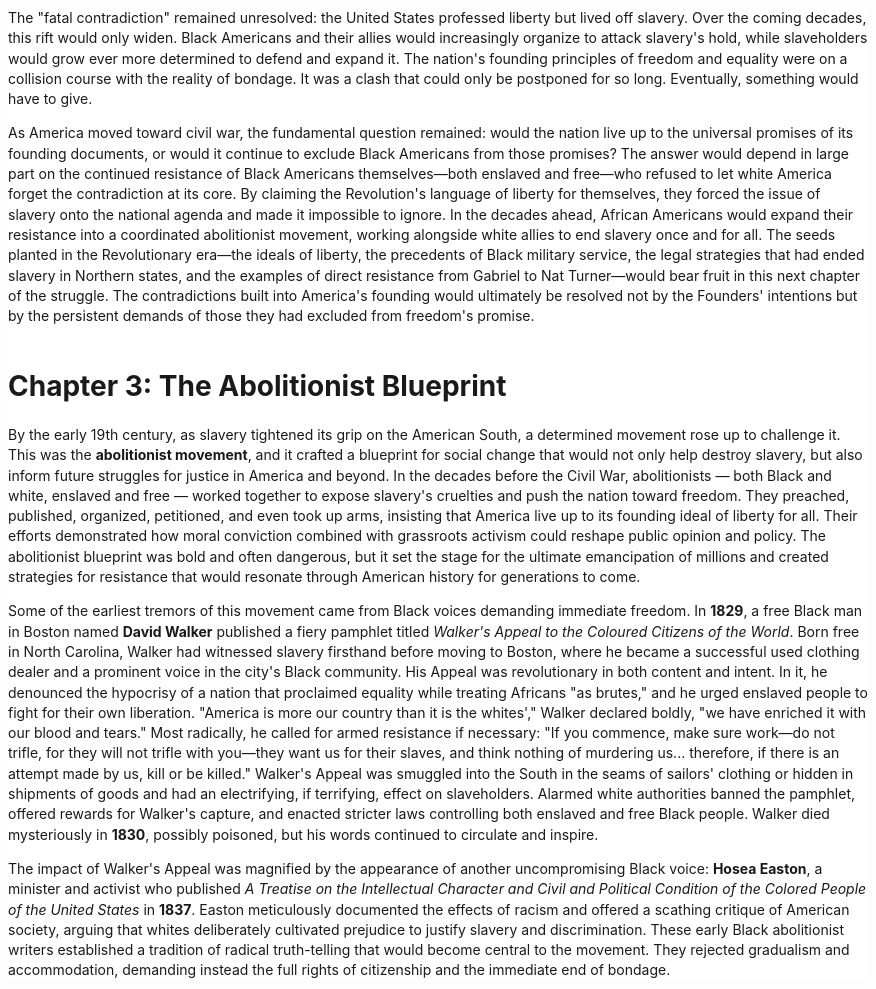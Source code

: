 The "fatal contradiction" remained unresolved: the United States professed liberty but lived off slavery. Over the coming decades, this rift would only widen. Black Americans and their allies would increasingly organize to attack slavery's hold, while slaveholders would grow ever more determined to defend and expand it. The nation's founding principles of freedom and equality were on a collision course with the reality of bondage. It was a clash that could only be postponed for so long. Eventually, something would have to give.

As America moved toward civil war, the fundamental question remained: would the nation live up to the universal promises of its founding documents, or would it continue to exclude Black Americans from those promises? The answer would depend in large part on the continued resistance of Black Americans themselves—both enslaved and free—who refused to let white America forget the contradiction at its core. By claiming the Revolution's language of liberty for themselves, they forced the issue of slavery onto the national agenda and made it impossible to ignore. In the decades ahead, African Americans would expand their resistance into a coordinated abolitionist movement, working alongside white allies to end slavery once and for all. The seeds planted in the Revolutionary era—the ideals of liberty, the precedents of Black military service, the legal strategies that had ended slavery in Northern states, and the examples of direct resistance from Gabriel to Nat Turner—would bear fruit in this next chapter of the struggle. The contradictions built into America's founding would ultimately be resolved not by the Founders' intentions but by the persistent demands of those they had excluded from freedom's promise.

# Chapter 3: The Abolitionist Blueprint

By the early 19th century, as slavery tightened its grip on the American South, a determined movement rose up to challenge it. This was the **abolitionist movement**, and it crafted a blueprint for social change that would not only help destroy slavery, but also inform future struggles for justice in America and beyond. In the decades before the Civil War, abolitionists — both Black and white, enslaved and free — worked together to expose slavery's cruelties and push the nation toward freedom. They preached, published, organized, petitioned, and even took up arms, insisting that America live up to its founding ideal of liberty for all. Their efforts demonstrated how moral conviction combined with grassroots activism could reshape public opinion and policy. The abolitionist blueprint was bold and often dangerous, but it set the stage for the ultimate emancipation of millions and created strategies for resistance that would resonate through American history for generations to come.

Some of the earliest tremors of this movement came from Black voices demanding immediate freedom. In **1829**, a free Black man in Boston named **David Walker** published a fiery pamphlet titled *Walker's Appeal to the Coloured Citizens of the World*. Born free in North Carolina, Walker had witnessed slavery firsthand before moving to Boston, where he became a successful used clothing dealer and a prominent voice in the city's Black community. His Appeal was revolutionary in both content and intent. In it, he denounced the hypocrisy of a nation that proclaimed equality while treating Africans "as brutes," and he urged enslaved people to fight for their own liberation. "America is more our country than it is the whites'," Walker declared boldly, "we have enriched it with our blood and tears." Most radically, he called for armed resistance if necessary: "If you commence, make sure work—do not trifle, for they will not trifle with you—they want us for their slaves, and think nothing of murdering us... therefore, if there is an attempt made by us, kill or be killed." Walker's Appeal was smuggled into the South in the seams of sailors' clothing or hidden in shipments of goods and had an electrifying, if terrifying, effect on slaveholders. Alarmed white authorities banned the pamphlet, offered rewards for Walker's capture, and enacted stricter laws controlling both enslaved and free Black people. Walker died mysteriously in **1830**, possibly poisoned, but his words continued to circulate and inspire.

The impact of Walker's Appeal was magnified by the appearance of another uncompromising Black voice: **Hosea Easton**, a minister and activist who published *A Treatise on the Intellectual Character and Civil and Political Condition of the Colored People of the United States* in **1837**. Easton meticulously documented the effects of racism and offered a scathing critique of American society, arguing that whites deliberately cultivated prejudice to justify slavery and discrimination. These early Black abolitionist writers established a tradition of radical truth-telling that would become central to the movement. They rejected gradualism and accommodation, demanding instead the full rights of citizenship and the immediate end of bondage.
